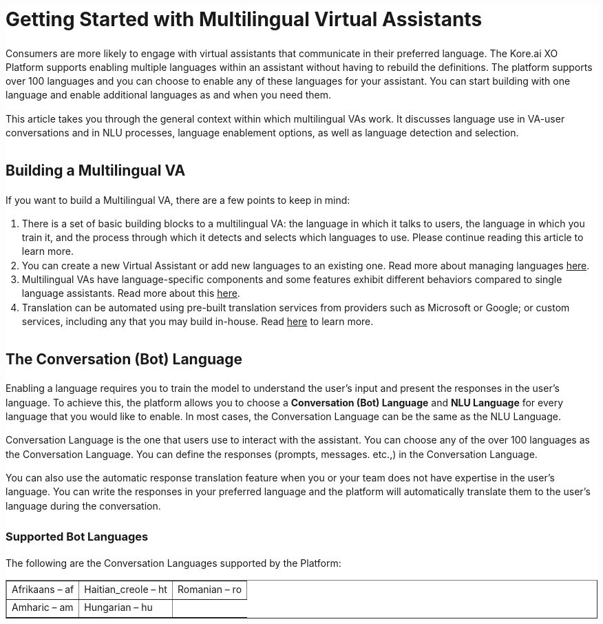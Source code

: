# **Getting Started with Multilingual Virtual Assistants**

Consumers are more likely to engage with virtual assistants that communicate in their preferred language. The Kore.ai XO Platform supports enabling multiple languages within an assistant without having to rebuild the definitions. The platform supports over 100 languages and you can choose to enable any of these languages for your assistant. You can start building with one language and enable additional languages as and when you need them.  

This article takes you through the general context within which multilingual VAs work. It discusses language use in VA-user conversations and in NLU processes, language enablement options, as well as language detection and selection. 


## Building a Multilingual VA

If you want to build a Multilingual VA, there are a few points to keep in mind:

  1. There is a set of basic building blocks to a multilingual VA: the language in which it talks to users, the language in which you train it, and the process through which it detects and selects which languages to use. Please continue reading this article to learn more.
  2. You can create a new Virtual Assistant or add new languages to an existing one. Read more about managing languages [here](../managing-languages-for-multilingual-vas/).
  3. Multilingual VAs have language-specific components and some features exhibit different behaviors compared to single language assistants. Read more about this [here](https://docsinternal-kore.github.io/docs/xo/app-settings/configurations/language-management/multilingual-vas-components-feature-support/).
  4. Translation can be automated using pre-built translation services from providers such as Microsoft or Google; or custom services, including any that you may build in-house. Read [here](https://docsinternal-kore.github.io/docs/xo/app-settings/configurations/language-management/managing-translation-services/) to learn more.


## The Conversation (Bot) Language

Enabling a language requires you to train the model to understand the user’s input and present the responses in the user’s language. To achieve this, the platform allows you to choose a **Conversation (Bot) Language** and **NLU Language** for every language that you would like to enable. In most cases, the Conversation Language can be the same as the NLU Language.

Conversation Language is the one that users use to interact with the assistant. You can choose any of the over 100 languages as the Conversation Language. You can define the responses (prompts, messages. etc.,) in the Conversation Language. 

You can also use the automatic response translation feature when you or your team does not have expertise in the user’s language. You can write the responses in your preferred language and the platform will automatically translate them to the user’s language during the conversation. 


### Supported Bot Languages

The following are the Conversation Languages supported by the Platform:

<table border="1">
  <tr>
   <td>Afrikaans – af
   </td>
   <td>Haitian_creole – ht
   </td>
   <td>Romanian – ro
   </td>
  </tr>
  <tr>
   <td>Amharic  – am
   </td>
   <td>Hungarian – hu
   </td>
